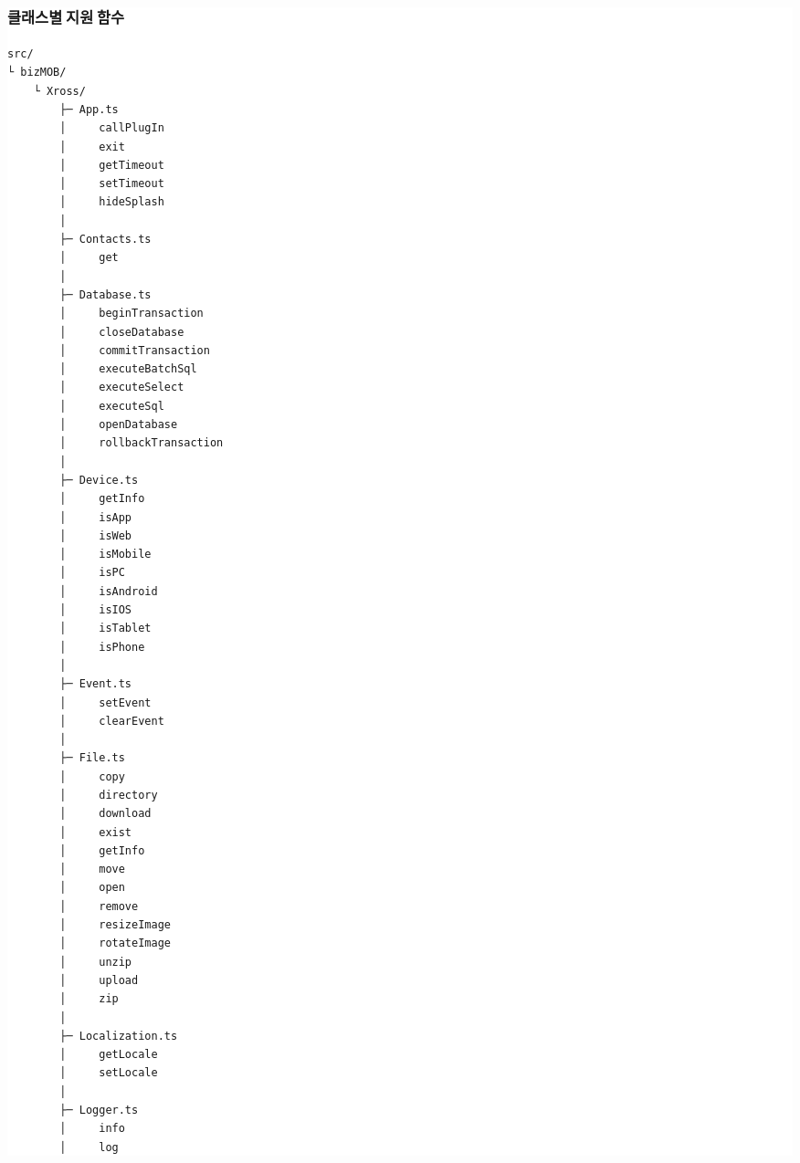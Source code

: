 ### 클래스별 지원 함수

```plaintext
src/
└ bizMOB/
    └ Xross/
        ├─ App.ts
        │     callPlugIn
        │     exit
        │     getTimeout
        │     setTimeout
        │     hideSplash
        │
        ├─ Contacts.ts
        │     get
        │
        ├─ Database.ts
        │     beginTransaction
        │     closeDatabase
        │     commitTransaction
        │     executeBatchSql
        │     executeSelect
        │     executeSql
        │     openDatabase
        │     rollbackTransaction
        │
        ├─ Device.ts
        │     getInfo
        │     isApp
        │     isWeb
        │     isMobile
        │     isPC
        │     isAndroid
        │     isIOS
        │     isTablet
        │     isPhone
        │
        ├─ Event.ts
        │     setEvent
        │     clearEvent
        │
        ├─ File.ts
        │     copy
        │     directory
        │     download
        │     exist
        │     getInfo
        │     move
        │     open
        │     remove
        │     resizeImage
        │     rotateImage
        │     unzip
        │     upload
        │     zip
        │
        ├─ Localization.ts
        │     getLocale
        │     setLocale
        │
        ├─ Logger.ts
        │     info
        │     log
```